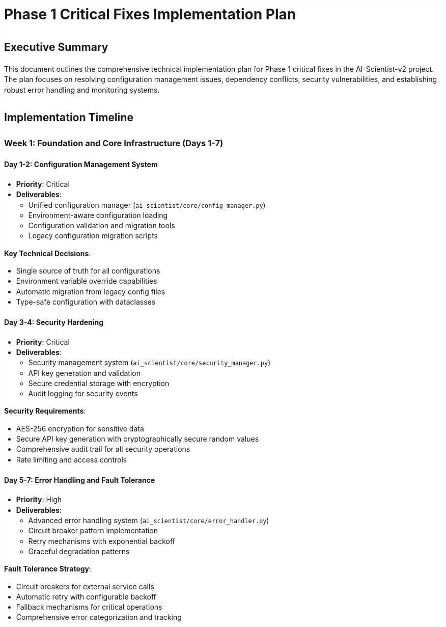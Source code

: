 # Phase 1 Critical Fixes Implementation Plan

## Executive Summary

This document outlines the comprehensive technical implementation plan for Phase 1 critical fixes in the AI-Scientist-v2 project. The plan focuses on resolving configuration management issues, dependency conflicts, security vulnerabilities, and establishing robust error handling and monitoring systems.

## Implementation Timeline

### Week 1: Foundation and Core Infrastructure (Days 1-7)

#### Day 1-2: Configuration Management System
- **Priority**: Critical
- **Deliverables**:
  - Unified configuration manager (`ai_scientist/core/config_manager.py`)
  - Environment-aware configuration loading
  - Configuration validation and migration tools
  - Legacy configuration migration scripts

**Key Technical Decisions**:
- Single source of truth for all configurations
- Environment variable override capabilities
- Automatic migration from legacy config files
- Type-safe configuration with dataclasses

#### Day 3-4: Security Hardening
- **Priority**: Critical
- **Deliverables**:
  - Security management system (`ai_scientist/core/security_manager.py`)
  - API key generation and validation
  - Secure credential storage with encryption
  - Audit logging for security events

**Security Requirements**:
- AES-256 encryption for sensitive data
- Secure API key generation with cryptographically secure random values
- Comprehensive audit trail for all security operations
- Rate limiting and access controls

#### Day 5-7: Error Handling and Fault Tolerance
- **Priority**: High
- **Deliverables**:
  - Advanced error handling system (`ai_scientist/core/error_handler.py`)
  - Circuit breaker pattern implementation
  - Retry mechanisms with exponential backoff
  - Graceful degradation patterns

**Fault Tolerance Strategy**:
- Circuit breakers for external service calls
- Automatic retry with configurable backoff
- Fallback mechanisms for critical operations
- Comprehensive error categorization and tracking
